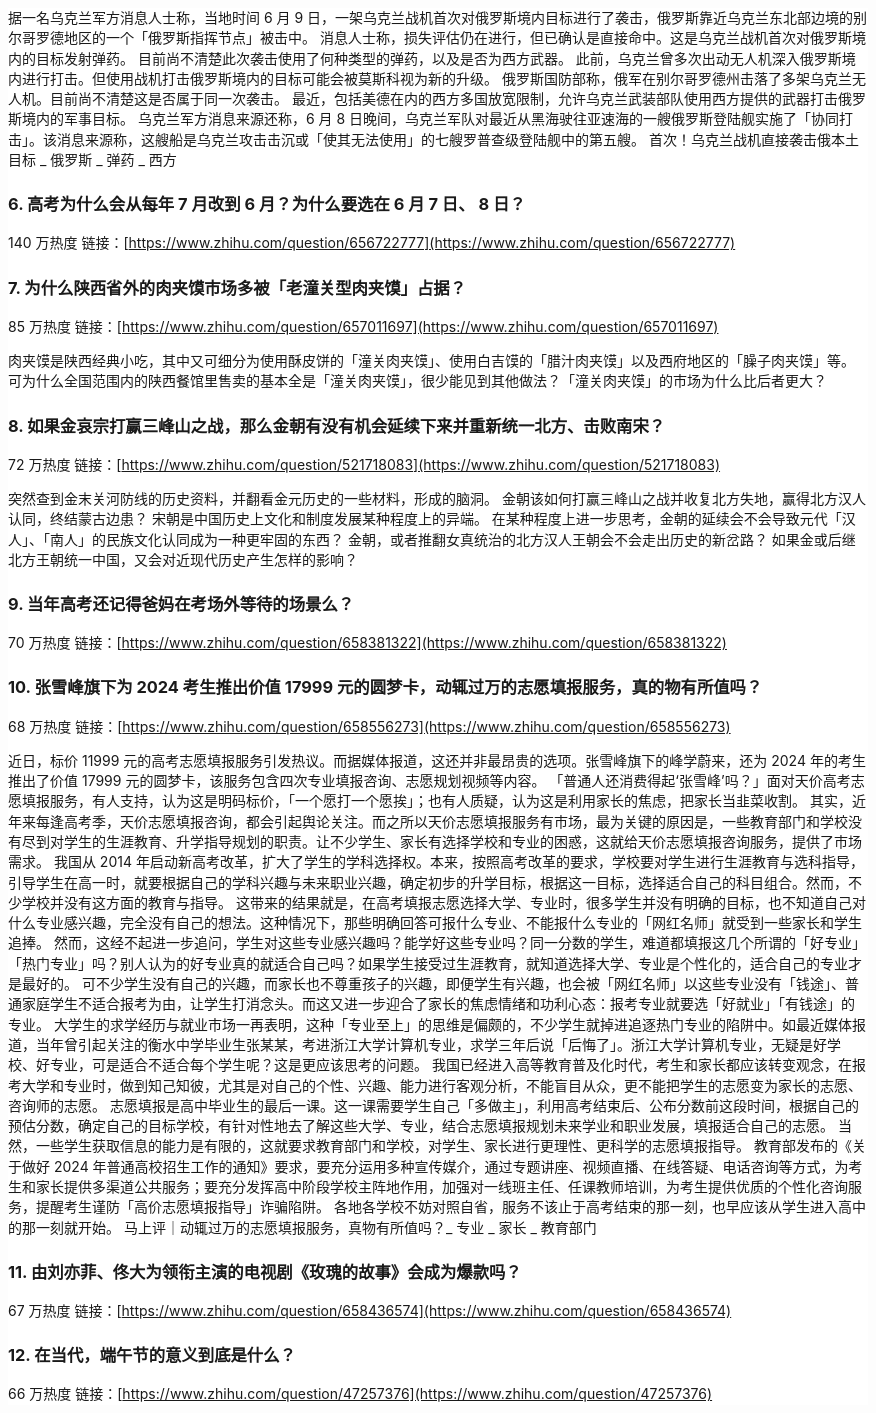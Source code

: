 据一名乌克兰军方消息人士称，当地时间 6 月 9 日，一架乌克兰战机首次对俄罗斯境内目标进行了袭击，俄罗斯靠近乌克兰东北部边境的别尔哥罗德地区的一个「俄罗斯指挥节点」被击中。 消息人士称，损失评估仍在进行，但已确认是直接命中。这是乌克兰战机首次对俄罗斯境内的目标发射弹药。 目前尚不清楚此次袭击使用了何种类型的弹药，以及是否为西方武器。 此前，乌克兰曾多次出动无人机深入俄罗斯境内进行打击。但使用战机打击俄罗斯境内的目标可能会被莫斯科视为新的升级。 俄罗斯国防部称，俄军在别尔哥罗德州击落了多架乌克兰无人机。目前尚不清楚这是否属于同一次袭击。 最近，包括美德在内的西方多国放宽限制，允许乌克兰武装部队使用西方提供的武器打击俄罗斯境内的军事目标。 乌克兰军方消息来源还称，6 月 8 日晚间，乌克兰军队对最近从黑海驶往亚速海的一艘俄罗斯登陆舰实施了「协同打击」。该消息来源称，这艘船是乌克兰攻击击沉或「使其无法使用」的七艘罗普查级登陆舰中的第五艘。 首次！乌克兰战机直接袭击俄本土目标 _ 俄罗斯 _ 弹药 _ 西方

### 6. 高考为什么会从每年 7 月改到 6 月？为什么要选在 6 月 7 日、 8 日？
140 万热度 链接：[https://www.zhihu.com/question/656722777](https://www.zhihu.com/question/656722777)



### 7. 为什么陕西省外的肉夹馍市场多被「老潼关型肉夹馍」占据？
85 万热度 链接：[https://www.zhihu.com/question/657011697](https://www.zhihu.com/question/657011697)

肉夹馍是陕西经典小吃，其中又可细分为使用酥皮饼的「潼关肉夹馍」、使用白吉馍的「腊汁肉夹馍」以及西府地区的「臊子肉夹馍」等。可为什么全国范围内的陕西餐馆里售卖的基本全是「潼关肉夹馍」，很少能见到其他做法？「潼关肉夹馍」的市场为什么比后者更大？

### 8. 如果金哀宗打赢三峰山之战，那么金朝有没有机会延续下来并重新统一北方、击败南宋？
72 万热度 链接：[https://www.zhihu.com/question/521718083](https://www.zhihu.com/question/521718083)

突然查到金末关河防线的历史资料，并翻看金元历史的一些材料，形成的脑洞。 金朝该如何打赢三峰山之战并收复北方失地，赢得北方汉人认同，终结蒙古边患？ 宋朝是中国历史上文化和制度发展某种程度上的异端。 在某种程度上进一步思考，金朝的延续会不会导致元代「汉人」、「南人」的民族文化认同成为一种更牢固的东西？ 金朝，或者推翻女真统治的北方汉人王朝会不会走出历史的新岔路？ 如果金或后继北方王朝统一中国，又会对近现代历史产生怎样的影响？

### 9. 当年高考还记得爸妈在考场外等待的场景么？
70 万热度 链接：[https://www.zhihu.com/question/658381322](https://www.zhihu.com/question/658381322)



### 10. 张雪峰旗下为 2024 考生推出价值 17999 元的圆梦卡，动辄过万的志愿填报服务，真的物有所值吗？
68 万热度 链接：[https://www.zhihu.com/question/658556273](https://www.zhihu.com/question/658556273)

近日，标价 11999 元的高考志愿填报服务引发热议。而据媒体报道，这还并非最昂贵的选项。张雪峰旗下的峰学蔚来，还为 2024 年的考生推出了价值 17999 元的圆梦卡，该服务包含四次专业填报咨询、志愿规划视频等内容。 「普通人还消费得起‘张雪峰’吗？」面对天价高考志愿填报服务，有人支持，认为这是明码标价，「一个愿打一个愿挨」；也有人质疑，认为这是利用家长的焦虑，把家长当韭菜收割。 其实，近年来每逢高考季，天价志愿填报咨询，都会引起舆论关注。而之所以天价志愿填报服务有市场，最为关键的原因是，一些教育部门和学校没有尽到对学生的生涯教育、升学指导规划的职责。让不少学生、家长有选择学校和专业的困惑，这就给天价志愿填报咨询服务，提供了市场需求。 我国从 2014 年启动新高考改革，扩大了学生的学科选择权。本来，按照高考改革的要求，学校要对学生进行生涯教育与选科指导，引导学生在高一时，就要根据自己的学科兴趣与未来职业兴趣，确定初步的升学目标，根据这一目标，选择适合自己的科目组合。然而，不少学校并没有这方面的教育与指导。 这带来的结果就是，在高考填报志愿选择大学、专业时，很多学生并没有明确的目标，也不知道自己对什么专业感兴趣，完全没有自己的想法。这种情况下，那些明确回答可报什么专业、不能报什么专业的「网红名师」就受到一些家长和学生追捧。 然而，这经不起进一步追问，学生对这些专业感兴趣吗？能学好这些专业吗？同一分数的学生，难道都填报这几个所谓的「好专业」「热门专业」吗？别人认为的好专业真的就适合自己吗？如果学生接受过生涯教育，就知道选择大学、专业是个性化的，适合自己的专业才是最好的。 可不少学生没有自己的兴趣，而家长也不尊重孩子的兴趣，即便学生有兴趣，也会被「网红名师」以这些专业没有「钱途」、普通家庭学生不适合报考为由，让学生打消念头。而这又进一步迎合了家长的焦虑情绪和功利心态：报考专业就要选「好就业」「有钱途」的专业。 大学生的求学经历与就业市场一再表明，这种「专业至上」的思维是偏颇的，不少学生就掉进追逐热门专业的陷阱中。如最近媒体报道，当年曾引起关注的衡水中学毕业生张某某，考进浙江大学计算机专业，求学三年后说「后悔了」。浙江大学计算机专业，无疑是好学校、好专业，可是适合不适合每个学生呢？这是更应该思考的问题。 我国已经进入高等教育普及化时代，考生和家长都应该转变观念，在报考大学和专业时，做到知己知彼，尤其是对自己的个性、兴趣、能力进行客观分析，不能盲目从众，更不能把学生的志愿变为家长的志愿、咨询师的志愿。 志愿填报是高中毕业生的最后一课。这一课需要学生自己「多做主」，利用高考结束后、公布分数前这段时间，根据自己的预估分数，确定自己的目标学校，有针对性地去了解这些大学、专业，结合志愿填报规划未来学业和职业发展，填报适合自己的志愿。 当然，一些学生获取信息的能力是有限的，这就要求教育部门和学校，对学生、家长进行更理性、更科学的志愿填报指导。 教育部发布的《关于做好 2024 年普通高校招生工作的通知》要求，要充分运用多种宣传媒介，通过专题讲座、视频直播、在线答疑、电话咨询等方式，为考生和家长提供多渠道公共服务；要充分发挥高中阶段学校主阵地作用，加强对一线班主任、任课教师培训，为考生提供优质的个性化咨询服务，提醒考生谨防「高价志愿填报指导」诈骗陷阱。 各地各学校不妨对照自省，服务不该止于高考结束的那一刻，也早应该从学生进入高中的那一刻就开始。 马上评｜动辄过万的志愿填报服务，真物有所值吗？_ 专业 _ 家长 _ 教育部门

### 11. 由刘亦菲、佟大为领衔主演的电视剧《玫瑰的故事》会成为爆款吗？
67 万热度 链接：[https://www.zhihu.com/question/658436574](https://www.zhihu.com/question/658436574)



### 12. 在当代，端午节的意义到底是什么？
66 万热度 链接：[https://www.zhihu.com/question/47257376](https://www.zhihu.com/question/47257376)
